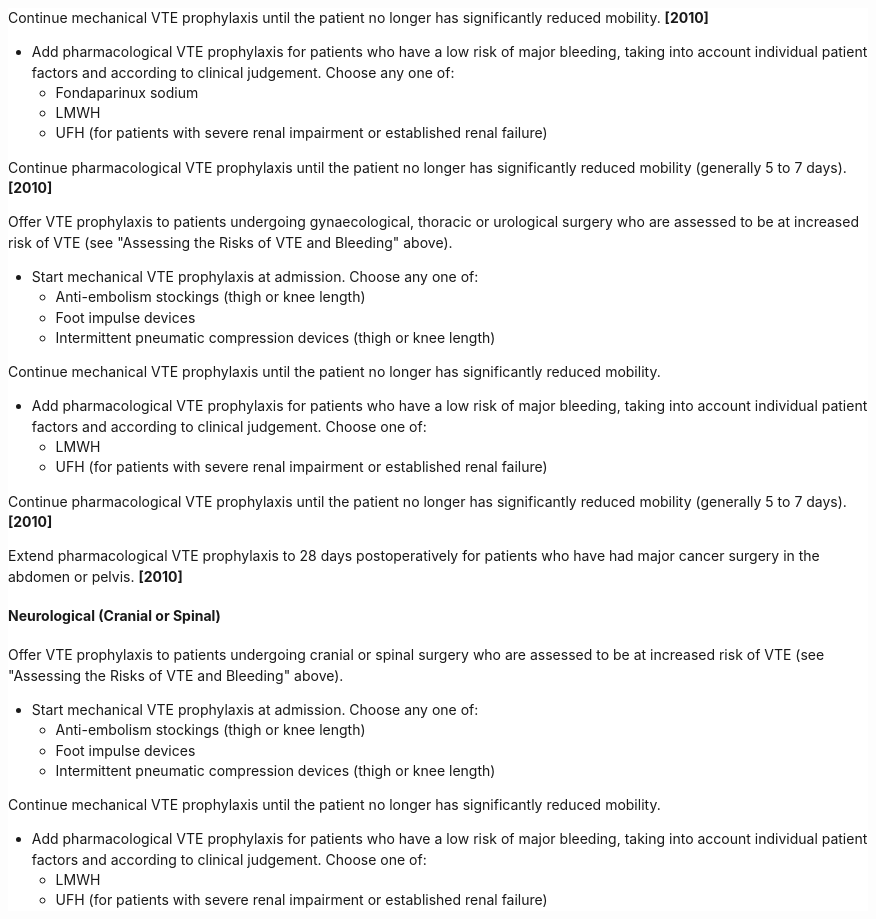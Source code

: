 Continue mechanical VTE prophylaxis until the patient no longer has significantly reduced mobility. **[2010]**

  * Add pharmacological VTE prophylaxis for patients who have a low risk of major bleeding, taking into account individual patient factors and according to clinical judgement. Choose any one of: 
    * Fondaparinux sodium 
    * LMWH 
    * UFH (for patients with severe renal impairment or established renal failure) 

Continue pharmacological VTE prophylaxis until the patient no longer has significantly reduced mobility (generally 5 to 7 days). **[2010]**





Offer VTE prophylaxis to patients undergoing gynaecological, thoracic or urological surgery who are assessed to be at increased risk of VTE (see "Assessing the Risks of VTE and Bleeding" above). 


  * Start mechanical VTE prophylaxis at admission. Choose any one of: 
    * Anti-embolism stockings (thigh or knee length) 
    * Foot impulse devices 
    * Intermittent pneumatic compression devices (thigh or knee length) 

Continue mechanical VTE prophylaxis until the patient no longer has significantly reduced mobility. 

  * Add pharmacological VTE prophylaxis for patients who have a low risk of major bleeding, taking into account individual patient factors and according to clinical judgement. Choose one of: 
    * LMWH 
    * UFH (for patients with severe renal impairment or established renal failure) 

Continue pharmacological VTE prophylaxis until the patient no longer has significantly reduced mobility (generally 5 to 7 days). **[2010]**





Extend pharmacological VTE prophylaxis to 28 days postoperatively for patients who have had major cancer surgery in the abdomen or pelvis. **[2010]**


####  Neurological (Cranial or Spinal) 


Offer VTE prophylaxis to patients undergoing cranial or spinal surgery who are assessed to be at increased risk of VTE (see "Assessing the Risks of VTE and Bleeding" above). 


  * Start mechanical VTE prophylaxis at admission. Choose any one of: 
    * Anti-embolism stockings (thigh or knee length) 
    * Foot impulse devices 
    * Intermittent pneumatic compression devices (thigh or knee length) 

Continue mechanical VTE prophylaxis until the patient no longer has significantly reduced mobility. 

  * Add pharmacological VTE prophylaxis for patients who have a low risk of major bleeding, taking into account individual patient factors and according to clinical judgement. Choose one of: 
    * LMWH 
    * UFH (for patients with severe renal impairment or established renal failure) 
